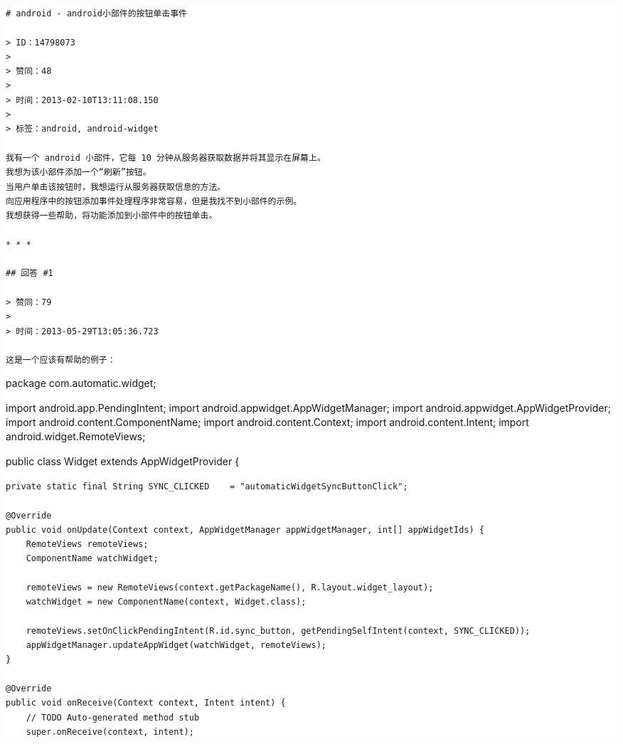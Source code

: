 ```
# android - android小部件的按钮单击事件

> ID：14798073
> 
> 赞同：48
> 
> 时间：2013-02-10T13:11:08.150
> 
> 标签：android, android-widget

我有一个 android 小部件，它每 10 分钟从服务器获取数据并将其显示在屏幕上。
我想为该小部件添加一个“刷新”按钮。
当用户单击该按钮时，我想运行从服务器获取信息的方法。
向应用程序中的按钮添加事件处理程序非常容易，但是我找不到小部件的示例。
我想获得一些帮助，将功能添加到小部件中的按钮单击。

* * *

## 回答 #1

> 赞同：79
> 
> 时间：2013-05-29T13:05:36.723

这是一个应该有帮助的例子：

```
package com.automatic.widget;

import android.app.PendingIntent;
import android.appwidget.AppWidgetManager;
import android.appwidget.AppWidgetProvider;
import android.content.ComponentName;
import android.content.Context;
import android.content.Intent;
import android.widget.RemoteViews;

public class Widget extends AppWidgetProvider {

    private static final String SYNC_CLICKED    = "automaticWidgetSyncButtonClick";

    @Override
    public void onUpdate(Context context, AppWidgetManager appWidgetManager, int[] appWidgetIds) {
        RemoteViews remoteViews;
        ComponentName watchWidget;

        remoteViews = new RemoteViews(context.getPackageName(), R.layout.widget_layout);
        watchWidget = new ComponentName(context, Widget.class);

        remoteViews.setOnClickPendingIntent(R.id.sync_button, getPendingSelfIntent(context, SYNC_CLICKED));
        appWidgetManager.updateAppWidget(watchWidget, remoteViews);
    }

    @Override
    public void onReceive(Context context, Intent intent) {
        // TODO Auto-generated method stub
        super.onReceive(context, intent);
